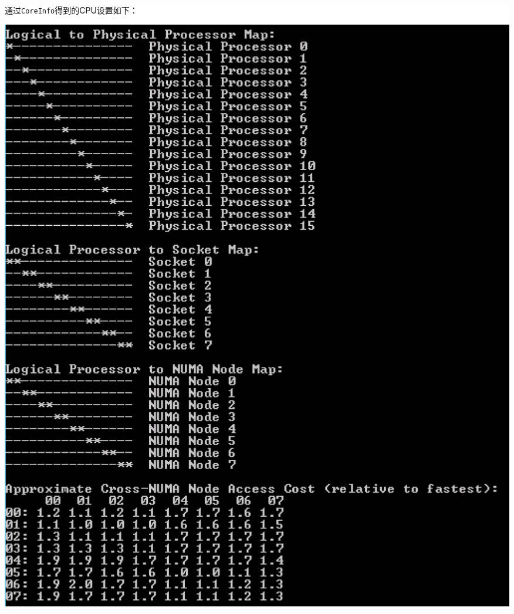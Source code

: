 通过`CoreInfo`得到的CPU设置如下：

![ESXi6.0-2-CPS-CoreInfo](/img/in-post/NUMA-Technology/11-16-ESXi6.0-2-CPS-CoreInfo.png)
